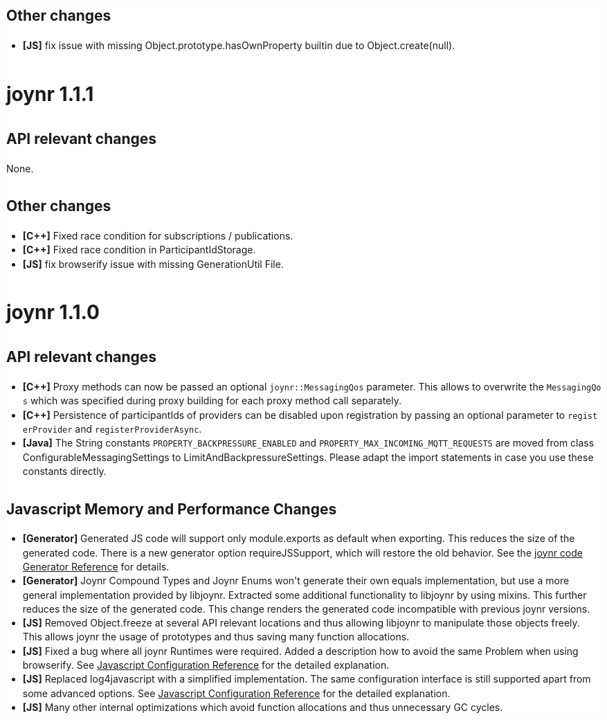 ## Other changes
* **[JS]** fix issue with missing Object.prototype.hasOwnProperty builtin due to Object.create(null).

# joynr 1.1.1

## API relevant changes
None.

## Other changes
* **[C++]** Fixed race condition for subscriptions / publications.
* **[C++]** Fixed race condition in ParticipantIdStorage.
* **[JS]** fix browserify issue with missing GenerationUtil File.

# joynr 1.1.0

## API relevant changes
* **[C++]** Proxy methods can now be passed an optional `joynr::MessagingQos` parameter.
  This allows to overwrite the `MessagingQos` which was specified during proxy building
  for each proxy method call separately.
* **[C++]** Persistence of participantIds of providers can be disabled upon registration
  by passing an optional parameter to `registerProvider` and `registerProviderAsync`.
* **[Java]** The String constants `PROPERTY_BACKPRESSURE_ENABLED` and
  `PROPERTY_MAX_INCOMING_MQTT_REQUESTS` are moved from class ConfigurableMessagingSettings
  to LimitAndBackpressureSettings. Please adapt the import statements in case you
  use these constants directly.

## Javascript Memory and Performance Changes
* **[Generator]** Generated JS code will support only module.exports as default when exporting.
  This reduces the size of the generated code.
  There is a new generator option requireJSSupport, which will restore the old behavior.
  See the [joynr code Generator Reference](generator.md) for details.
* **[Generator]** Joynr Compound Types and Joynr Enums won't generate their own equals implementation,
  but use a more general implementation provided by libjoynr.
  Extracted some additional functionality to libjoynr by using mixins.
  This further reduces the size of the generated code.
  This change renders the generated code incompatible with previous joynr versions.
* **[JS]** Removed Object.freeze at several API relevant locations and thus allowing libjoynr to
  manipulate those objects freely. This allows joynr the usage of prototypes and thus saving many
  function allocations.
* **[JS]** Fixed a bug where all joynr Runtimes were required. Added a description how to avoid the
  same Problem when using browserify. See [Javascript Configuration Reference](JavaScriptSettings.md)
  for the detailed explanation.
* **[JS]** Replaced log4javascript with a simplified implementation. The same configuration interface
  is still supported apart from some advanced options.
  See [Javascript Configuration Reference](JavaScriptSettings.md) for the detailed explanation.
* **[JS]** Many other internal optimizations which avoid function allocations and thus unnecessary
  GC cycles.
